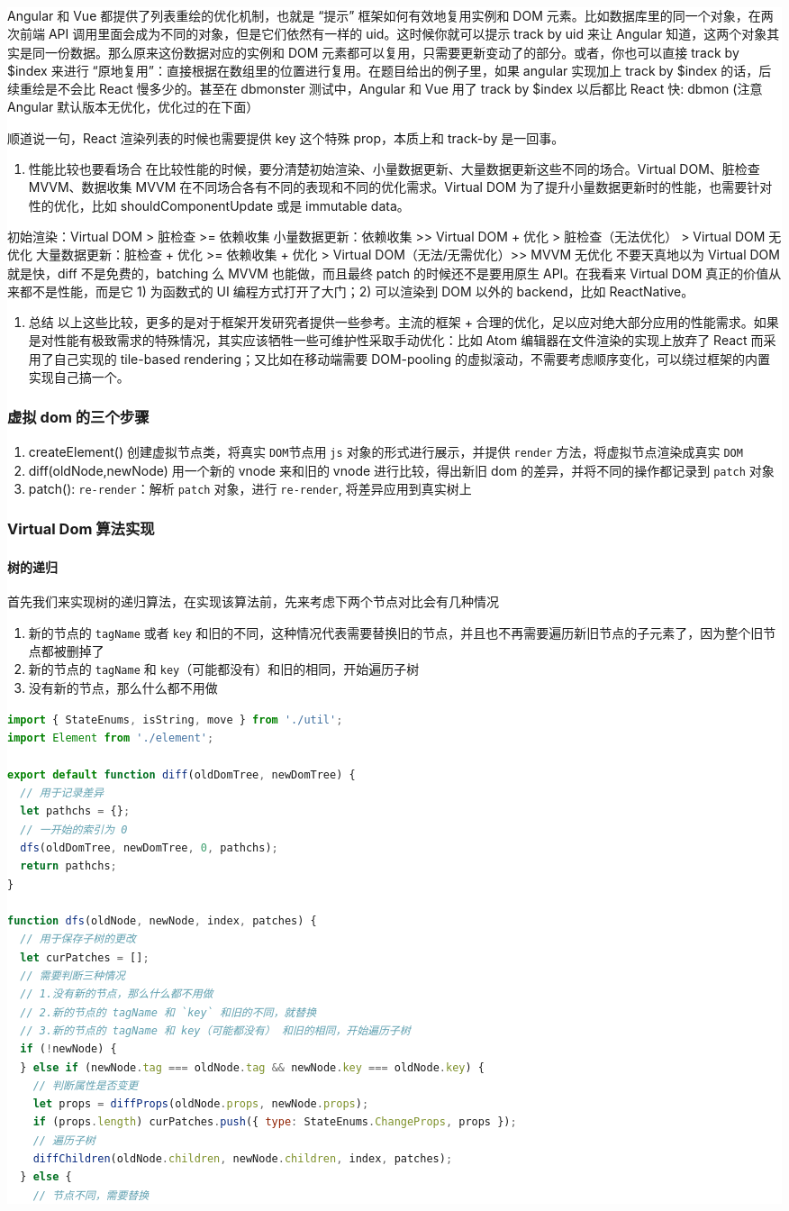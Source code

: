 Angular 和 Vue 都提供了列表重绘的优化机制，也就是 “提示” 框架如何有效地复用实例和 DOM 元素。比如数据库里的同一个对象，在两次前端 API 调用里面会成为不同的对象，但是它们依然有一样的 uid。这时候你就可以提示 track by uid 来让 Angular 知道，这两个对象其实是同一份数据。那么原来这份数据对应的实例和 DOM 元素都可以复用，只需要更新变动了的部分。或者，你也可以直接 track by $index 来进行 “原地复用”：直接根据在数组里的位置进行复用。在题目给出的例子里，如果 angular 实现加上 track by $index 的话，后续重绘是不会比 React 慢多少的。甚至在 dbmonster 测试中，Angular 和 Vue 用了 track by \$index 以后都比 React 快: dbmon (注意 Angular 默认版本无优化，优化过的在下面）

顺道说一句，React 渲染列表的时候也需要提供 key 这个特殊 prop，本质上和 track-by 是一回事。

1. 性能比较也要看场合
   在比较性能的时候，要分清楚初始渲染、小量数据更新、大量数据更新这些不同的场合。Virtual DOM、脏检查 MVVM、数据收集 MVVM 在不同场合各有不同的表现和不同的优化需求。Virtual DOM 为了提升小量数据更新时的性能，也需要针对性的优化，比如 shouldComponentUpdate 或是 immutable data。

初始渲染：Virtual DOM > 脏检查 >= 依赖收集
小量数据更新：依赖收集 >> Virtual DOM + 优化 > 脏检查（无法优化） > Virtual DOM 无优化
大量数据更新：脏检查 + 优化 >= 依赖收集 + 优化 > Virtual DOM（无法/无需优化）>> MVVM 无优化
不要天真地以为 Virtual DOM 就是快，diff 不是免费的，batching 么 MVVM 也能做，而且最终 patch 的时候还不是要用原生 API。在我看来 Virtual DOM 真正的价值从来都不是性能，而是它 1) 为函数式的 UI 编程方式打开了大门；2) 可以渲染到 DOM 以外的 backend，比如 ReactNative。

1. 总结
   以上这些比较，更多的是对于框架开发研究者提供一些参考。主流的框架 + 合理的优化，足以应对绝大部分应用的性能需求。如果是对性能有极致需求的特殊情况，其实应该牺牲一些可维护性采取手动优化：比如 Atom 编辑器在文件渲染的实现上放弃了 React 而采用了自己实现的 tile-based rendering；又比如在移动端需要 DOM-pooling 的虚拟滚动，不需要考虑顺序变化，可以绕过框架的内置实现自己搞一个。

### 虚拟 dom 的三个步骤

1. createElement() 创建虚拟节点类，将真实 `DOM`节点用 `js` 对象的形式进行展示，并提供 `render` 方法，将虚拟节点渲染成真实 `DOM`
2. diff(oldNode,newNode) 用一个新的 vnode 来和旧的 vnode 进行比较，得出新旧 dom 的差异，并将不同的操作都记录到 `patch` 对象
3. patch(): `re-render`：解析 `patch` 对象，进行 `re-render`, 将差异应用到真实树上

### Virtual Dom 算法实现

#### 树的递归

首先我们来实现树的递归算法，在实现该算法前，先来考虑下两个节点对比会有几种情况

1. 新的节点的 `tagName` 或者 `key` 和旧的不同，这种情况代表需要替换旧的节点，并且也不再需要遍历新旧节点的子元素了，因为整个旧节点都被删掉了
2. 新的节点的 `tagName` 和 `key`（可能都没有）和旧的相同，开始遍历子树
3. 没有新的节点，那么什么都不用做

```js
import { StateEnums, isString, move } from './util';
import Element from './element';

export default function diff(oldDomTree, newDomTree) {
  // 用于记录差异
  let pathchs = {};
  // 一开始的索引为 0
  dfs(oldDomTree, newDomTree, 0, pathchs);
  return pathchs;
}

function dfs(oldNode, newNode, index, patches) {
  // 用于保存子树的更改
  let curPatches = [];
  // 需要判断三种情况
  // 1.没有新的节点，那么什么都不用做
  // 2.新的节点的 tagName 和 `key` 和旧的不同，就替换
  // 3.新的节点的 tagName 和 key（可能都没有） 和旧的相同，开始遍历子树
  if (!newNode) {
  } else if (newNode.tag === oldNode.tag && newNode.key === oldNode.key) {
    // 判断属性是否变更
    let props = diffProps(oldNode.props, newNode.props);
    if (props.length) curPatches.push({ type: StateEnums.ChangeProps, props });
    // 遍历子树
    diffChildren(oldNode.children, newNode.children, index, patches);
  } else {
    // 节点不同，需要替换
```